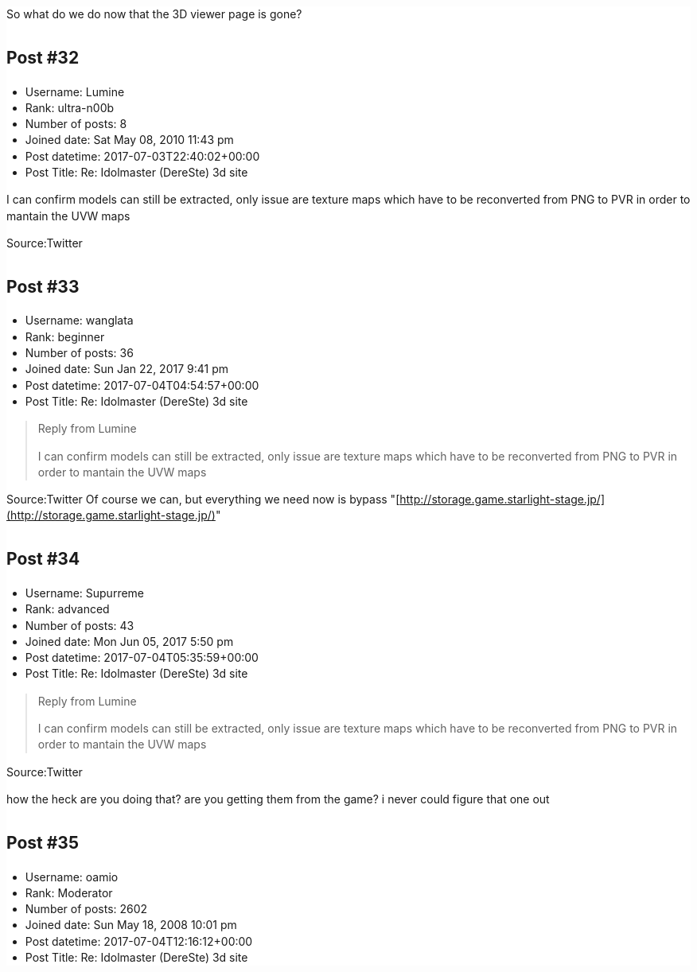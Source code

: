 So what do we do now that the 3D viewer page is gone?
## Post #32
- Username: Lumine
- Rank: ultra-n00b
- Number of posts: 8
- Joined date: Sat May 08, 2010 11:43 pm
- Post datetime: 2017-07-03T22:40:02+00:00
- Post Title: Re: Idolmaster (DereSte) 3d site

I can confirm models can still be extracted, only issue are texture maps which have to be reconverted from PNG to PVR in order to mantain the UVW maps


Source:Twitter
## Post #33
- Username: wanglata
- Rank: beginner
- Number of posts: 36
- Joined date: Sun Jan 22, 2017 9:41 pm
- Post datetime: 2017-07-04T04:54:57+00:00
- Post Title: Re: Idolmaster (DereSte) 3d site

> Reply from Lumine
>
> I can confirm models can still be extracted, only issue are texture maps which have to be reconverted from PNG to PVR in order to mantain the UVW maps


Source:Twitter
Of course we can, but everything we need now is bypass "[http://storage.game.starlight-stage.jp/](http://storage.game.starlight-stage.jp/)"
## Post #34
- Username: Supurreme
- Rank: advanced
- Number of posts: 43
- Joined date: Mon Jun 05, 2017 5:50 pm
- Post datetime: 2017-07-04T05:35:59+00:00
- Post Title: Re: Idolmaster (DereSte) 3d site

> Reply from Lumine
>
> I can confirm models can still be extracted, only issue are texture maps which have to be reconverted from PNG to PVR in order to mantain the UVW maps


Source:Twitter

how the heck are you doing that? are you getting them from the game? i never could figure that one out
## Post #35
- Username: oamio
- Rank: Moderator
- Number of posts: 2602
- Joined date: Sun May 18, 2008 10:01 pm
- Post datetime: 2017-07-04T12:16:12+00:00
- Post Title: Re: Idolmaster (DereSte) 3d site
